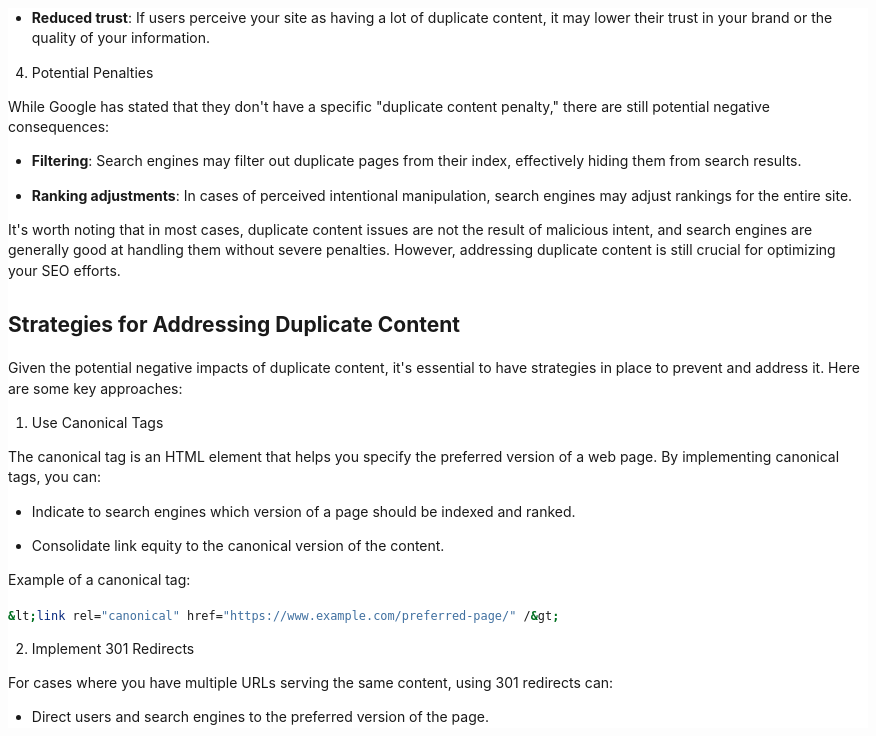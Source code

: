 * **Reduced trust**: If users perceive your site as having a lot of duplicate content, it may lower their trust in your brand or the quality of your information.




4. Potential Penalties



While Google has stated that they don't have a specific "duplicate content penalty," there are still potential negative consequences:


* **Filtering**: Search engines may filter out duplicate pages from their index, effectively hiding them from search results.

* **Ranking adjustments**: In cases of perceived intentional manipulation, search engines may adjust rankings for the entire site.




It's worth noting that in most cases, duplicate content issues are not the result of malicious intent, and search engines are generally good at handling them without severe penalties. However, addressing duplicate content is still crucial for optimizing your SEO efforts.



## Strategies for Addressing Duplicate Content



Given the potential negative impacts of duplicate content, it's essential to have strategies in place to prevent and address it. Here are some key approaches:



1. Use Canonical Tags



The canonical tag is an HTML element that helps you specify the preferred version of a web page. By implementing canonical tags, you can:


* Indicate to search engines which version of a page should be indexed and ranked.

* Consolidate link equity to the canonical version of the content.




Example of a canonical tag:


```bash
&lt;link rel="canonical" href="https://www.example.com/preferred-page/" /&gt;
```



2. Implement 301 Redirects



For cases where you have multiple URLs serving the same content, using 301 redirects can:


* Direct users and search engines to the preferred version of the page.
